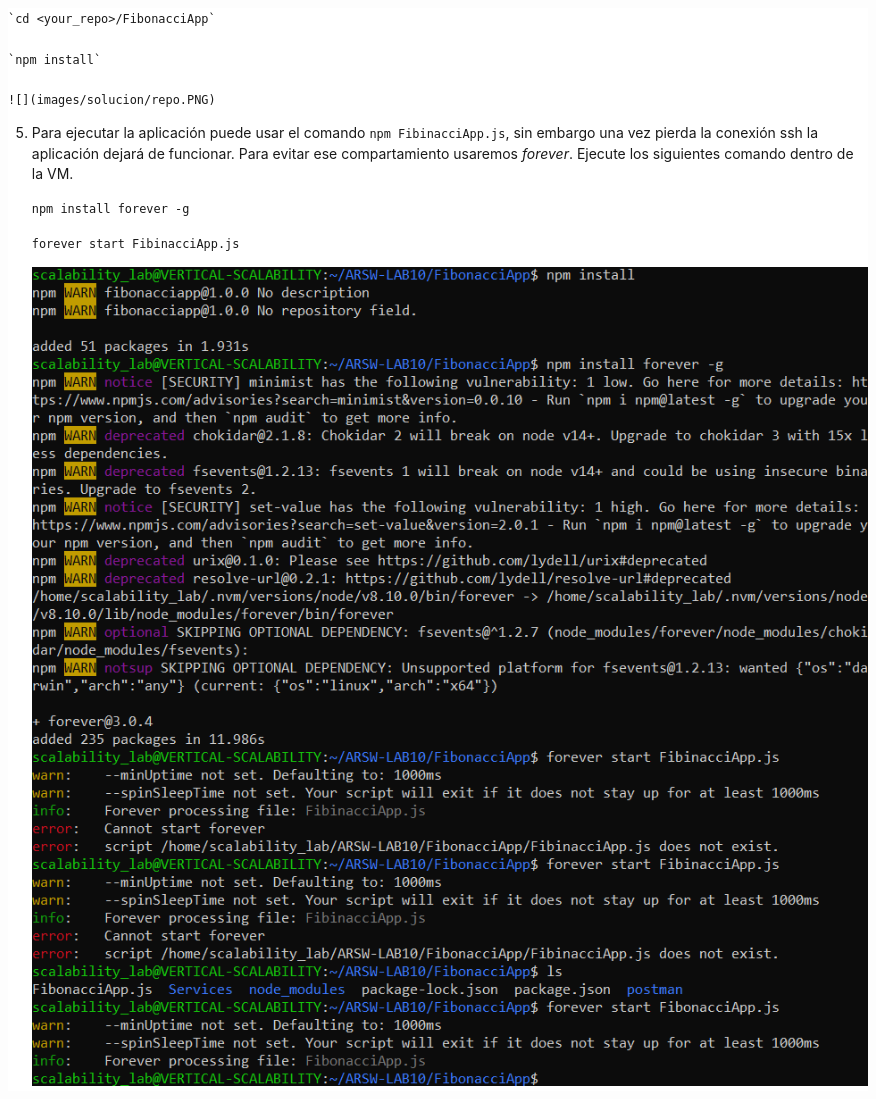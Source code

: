     `cd <your_repo>/FibonacciApp`

    `npm install`
	
	![](images/solucion/repo.PNG)

5. Para ejecutar la aplicación puede usar el comando `npm FibinacciApp.js`, sin embargo una vez pierda la conexión ssh la aplicación dejará de funcionar. Para evitar ese compartamiento usaremos *forever*. Ejecute los siguientes comando dentro de la VM.

    `npm install forever -g`

    `forever start FibinacciApp.js`

	![](images/solucion/start.PNG)
